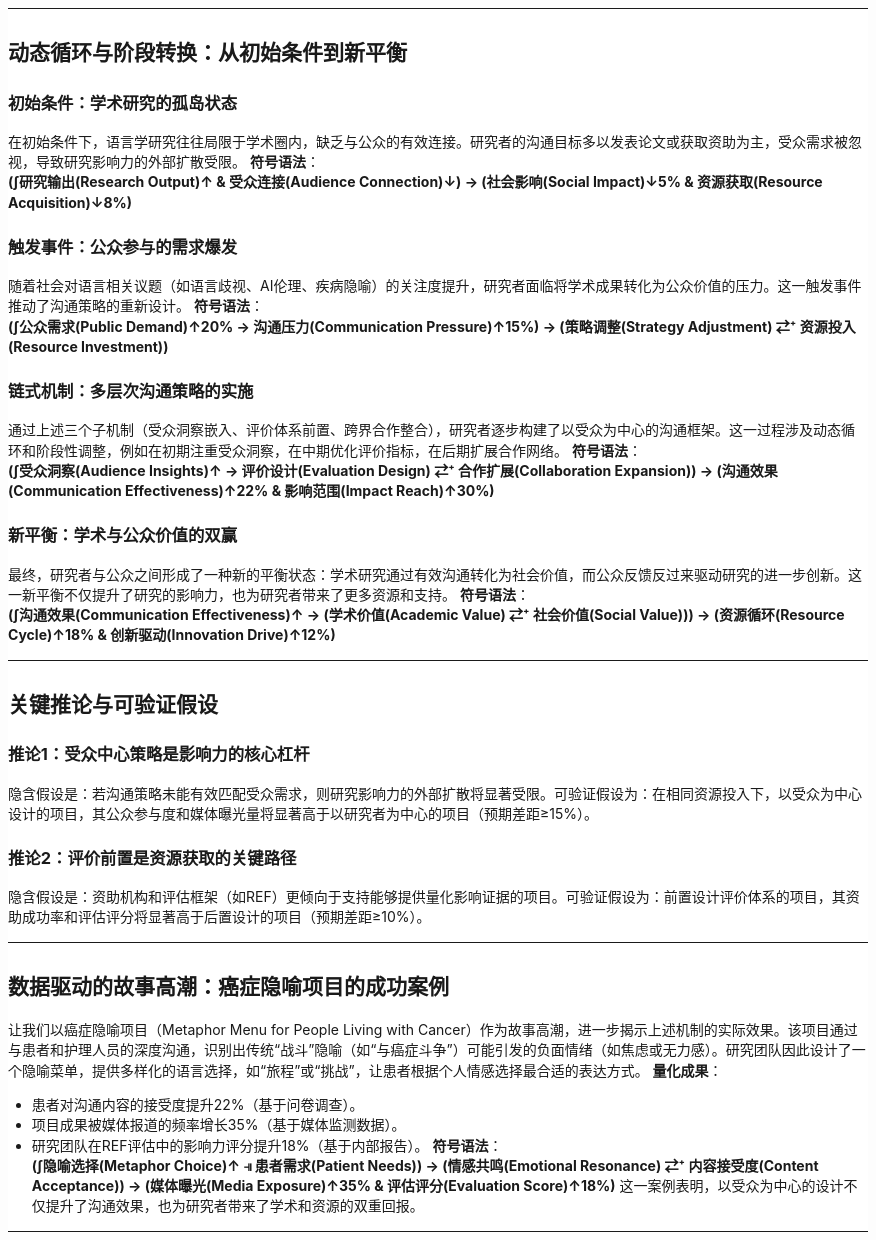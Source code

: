 
---

## 动态循环与阶段转换：从初始条件到新平衡
### 初始条件：学术研究的孤岛状态
在初始条件下，语言学研究往往局限于学术圈内，缺乏与公众的有效连接。研究者的沟通目标多以发表论文或获取资助为主，受众需求被忽视，导致研究影响力的外部扩散受限。
**符号语法**：  
**(∫研究输出(Research Output)↑ & 受众连接(Audience Connection)↓) → (社会影响(Social Impact)↓5% & 资源获取(Resource Acquisition)↓8%)**
### 触发事件：公众参与的需求爆发
随着社会对语言相关议题（如语言歧视、AI伦理、疾病隐喻）的关注度提升，研究者面临将学术成果转化为公众价值的压力。这一触发事件推动了沟通策略的重新设计。
**符号语法**：  
**(∫公众需求(Public Demand)↑20% → 沟通压力(Communication Pressure)↑15%) → (策略调整(Strategy Adjustment) ⇄⁺ 资源投入(Resource Investment))**
### 链式机制：多层次沟通策略的实施
通过上述三个子机制（受众洞察嵌入、评价体系前置、跨界合作整合），研究者逐步构建了以受众为中心的沟通框架。这一过程涉及动态循环和阶段性调整，例如在初期注重受众洞察，在中期优化评价指标，在后期扩展合作网络。
**符号语法**：  
**(∫受众洞察(Audience Insights)↑ → 评价设计(Evaluation Design) ⇄⁺ 合作扩展(Collaboration Expansion)) → (沟通效果(Communication Effectiveness)↑22% & 影响范围(Impact Reach)↑30%)**
### 新平衡：学术与公众价值的双赢
最终，研究者与公众之间形成了一种新的平衡状态：学术研究通过有效沟通转化为社会价值，而公众反馈反过来驱动研究的进一步创新。这一新平衡不仅提升了研究的影响力，也为研究者带来了更多资源和支持。
**符号语法**：  
**(∫沟通效果(Communication Effectiveness)↑ → (学术价值(Academic Value) ⇄⁺ 社会价值(Social Value))) → (资源循环(Resource Cycle)↑18% & 创新驱动(Innovation Drive)↑12%)**

---

## 关键推论与可验证假设
### 推论1：受众中心策略是影响力的核心杠杆
隐含假设是：若沟通策略未能有效匹配受众需求，则研究影响力的外部扩散将显著受限。可验证假设为：在相同资源投入下，以受众为中心设计的项目，其公众参与度和媒体曝光量将显著高于以研究者为中心的项目（预期差距≥15%）。
### 推论2：评价前置是资源获取的关键路径
隐含假设是：资助机构和评估框架（如REF）更倾向于支持能够提供量化影响证据的项目。可验证假设为：前置设计评价体系的项目，其资助成功率和评估评分将显著高于后置设计的项目（预期差距≥10%）。

---

## 数据驱动的故事高潮：癌症隐喻项目的成功案例
让我们以癌症隐喻项目（Metaphor Menu for People Living with Cancer）作为故事高潮，进一步揭示上述机制的实际效果。该项目通过与患者和护理人员的深度沟通，识别出传统“战斗”隐喻（如“与癌症斗争”）可能引发的负面情绪（如焦虑或无力感）。研究团队因此设计了一个隐喻菜单，提供多样化的语言选择，如“旅程”或“挑战”，让患者根据个人情感选择最合适的表达方式。
**量化成果**：  
- 患者对沟通内容的接受度提升22%（基于问卷调查）。  
- 项目成果被媒体报道的频率增长35%（基于媒体监测数据）。  
- 研究团队在REF评估中的影响力评分提升18%（基于内部报告）。
**符号语法**：  
**(∫隐喻选择(Metaphor Choice)↑ ⫣ 患者需求(Patient Needs)) → (情感共鸣(Emotional Resonance) ⇄⁺ 内容接受度(Content Acceptance)) → (媒体曝光(Media Exposure)↑35% & 评估评分(Evaluation Score)↑18%)**
这一案例表明，以受众为中心的设计不仅提升了沟通效果，也为研究者带来了学术和资源的双重回报。

---